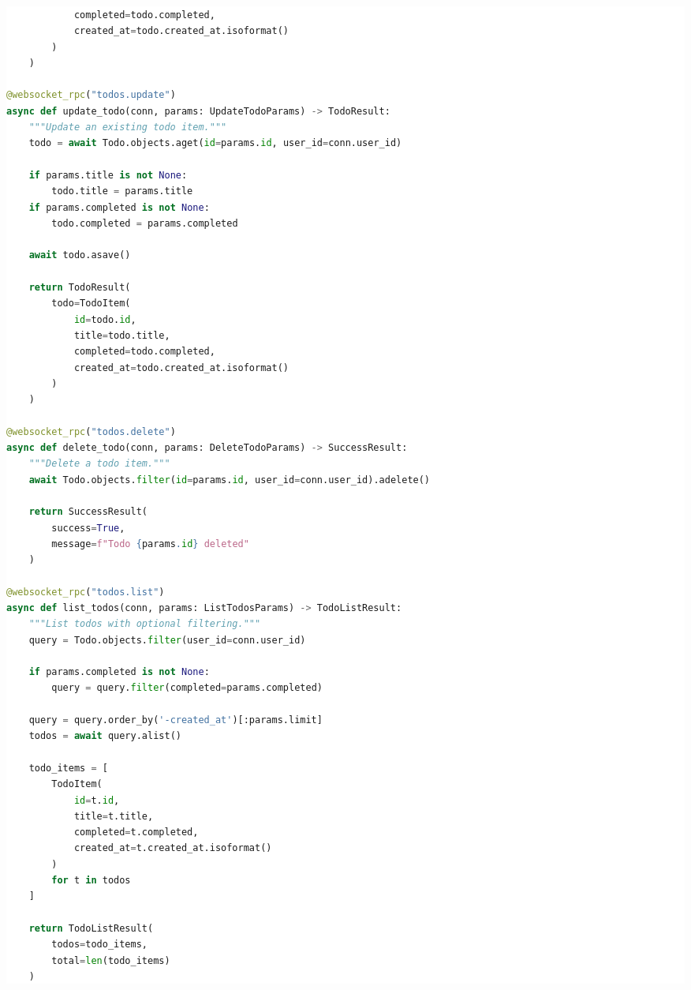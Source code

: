 ```python
            completed=todo.completed,
            created_at=todo.created_at.isoformat()
        )
    )

@websocket_rpc("todos.update")
async def update_todo(conn, params: UpdateTodoParams) -> TodoResult:
    """Update an existing todo item."""
    todo = await Todo.objects.aget(id=params.id, user_id=conn.user_id)

    if params.title is not None:
        todo.title = params.title
    if params.completed is not None:
        todo.completed = params.completed

    await todo.asave()

    return TodoResult(
        todo=TodoItem(
            id=todo.id,
            title=todo.title,
            completed=todo.completed,
            created_at=todo.created_at.isoformat()
        )
    )

@websocket_rpc("todos.delete")
async def delete_todo(conn, params: DeleteTodoParams) -> SuccessResult:
    """Delete a todo item."""
    await Todo.objects.filter(id=params.id, user_id=conn.user_id).adelete()

    return SuccessResult(
        success=True,
        message=f"Todo {params.id} deleted"
    )

@websocket_rpc("todos.list")
async def list_todos(conn, params: ListTodosParams) -> TodoListResult:
    """List todos with optional filtering."""
    query = Todo.objects.filter(user_id=conn.user_id)

    if params.completed is not None:
        query = query.filter(completed=params.completed)

    query = query.order_by('-created_at')[:params.limit]
    todos = await query.alist()

    todo_items = [
        TodoItem(
            id=t.id,
            title=t.title,
            completed=t.completed,
            created_at=t.created_at.isoformat()
        )
        for t in todos
    ]

    return TodoListResult(
        todos=todo_items,
        total=len(todo_items)
    )
```
